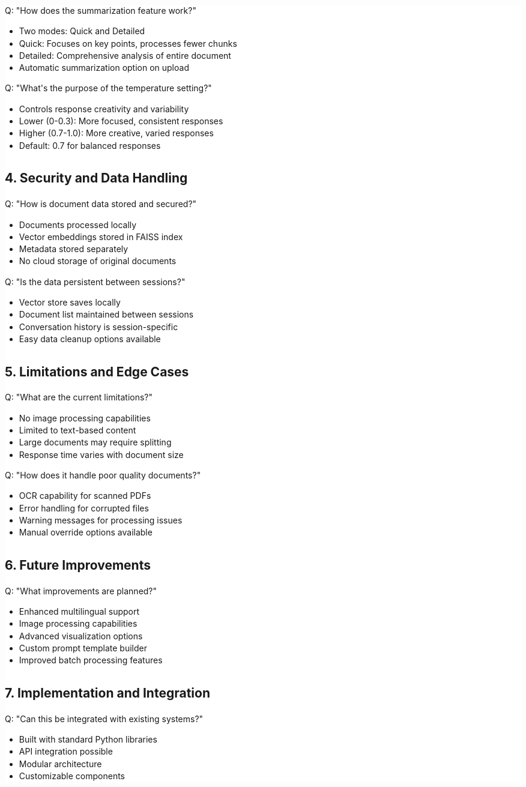 Q: "How does the summarization feature work?"
- Two modes: Quick and Detailed
- Quick: Focuses on key points, processes fewer chunks
- Detailed: Comprehensive analysis of entire document
- Automatic summarization option on upload

Q: "What's the purpose of the temperature setting?"
- Controls response creativity and variability
- Lower (0-0.3): More focused, consistent responses
- Higher (0.7-1.0): More creative, varied responses
- Default: 0.7 for balanced responses

## 4. Security and Data Handling

Q: "How is document data stored and secured?"
- Documents processed locally
- Vector embeddings stored in FAISS index
- Metadata stored separately
- No cloud storage of original documents

Q: "Is the data persistent between sessions?"
- Vector store saves locally
- Document list maintained between sessions
- Conversation history is session-specific
- Easy data cleanup options available

## 5. Limitations and Edge Cases

Q: "What are the current limitations?"
- No image processing capabilities
- Limited to text-based content
- Large documents may require splitting
- Response time varies with document size

Q: "How does it handle poor quality documents?"
- OCR capability for scanned PDFs
- Error handling for corrupted files
- Warning messages for processing issues
- Manual override options available

## 6. Future Improvements

Q: "What improvements are planned?"
- Enhanced multilingual support
- Image processing capabilities
- Advanced visualization options
- Custom prompt template builder
- Improved batch processing features

## 7. Implementation and Integration

Q: "Can this be integrated with existing systems?"
- Built with standard Python libraries
- API integration possible
- Modular architecture
- Customizable components
